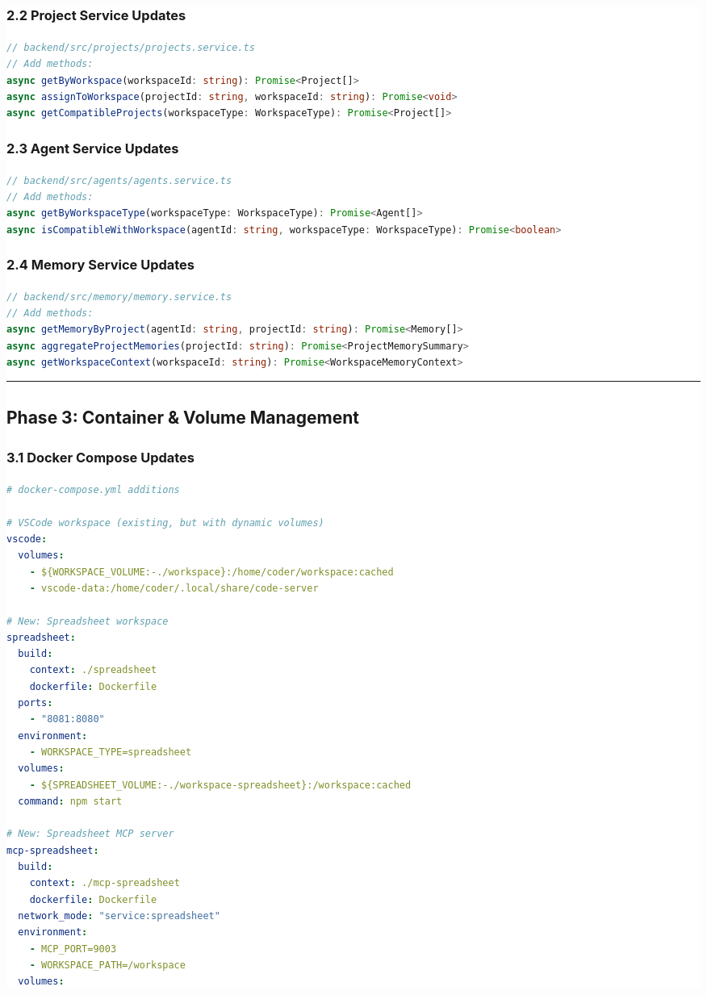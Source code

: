 ### 2.2 Project Service Updates
```typescript
// backend/src/projects/projects.service.ts
// Add methods:
async getByWorkspace(workspaceId: string): Promise<Project[]>
async assignToWorkspace(projectId: string, workspaceId: string): Promise<void>
async getCompatibleProjects(workspaceType: WorkspaceType): Promise<Project[]>
```

### 2.3 Agent Service Updates
```typescript
// backend/src/agents/agents.service.ts
// Add methods:
async getByWorkspaceType(workspaceType: WorkspaceType): Promise<Agent[]>
async isCompatibleWithWorkspace(agentId: string, workspaceType: WorkspaceType): Promise<boolean>
```

### 2.4 Memory Service Updates
```typescript
// backend/src/memory/memory.service.ts
// Add methods:
async getMemoryByProject(agentId: string, projectId: string): Promise<Memory[]>
async aggregateProjectMemories(projectId: string): Promise<ProjectMemorySummary>
async getWorkspaceContext(workspaceId: string): Promise<WorkspaceMemoryContext>
```

---

## Phase 3: Container & Volume Management

### 3.1 Docker Compose Updates
```yaml
# docker-compose.yml additions

# VSCode workspace (existing, but with dynamic volumes)
vscode:
  volumes:
    - ${WORKSPACE_VOLUME:-./workspace}:/home/coder/workspace:cached
    - vscode-data:/home/coder/.local/share/code-server

# New: Spreadsheet workspace
spreadsheet:
  build:
    context: ./spreadsheet
    dockerfile: Dockerfile
  ports:
    - "8081:8080"
  environment:
    - WORKSPACE_TYPE=spreadsheet
  volumes:
    - ${SPREADSHEET_VOLUME:-./workspace-spreadsheet}:/workspace:cached
  command: npm start

# New: Spreadsheet MCP server
mcp-spreadsheet:
  build:
    context: ./mcp-spreadsheet
    dockerfile: Dockerfile
  network_mode: "service:spreadsheet"
  environment:
    - MCP_PORT=9003
    - WORKSPACE_PATH=/workspace
  volumes:
```